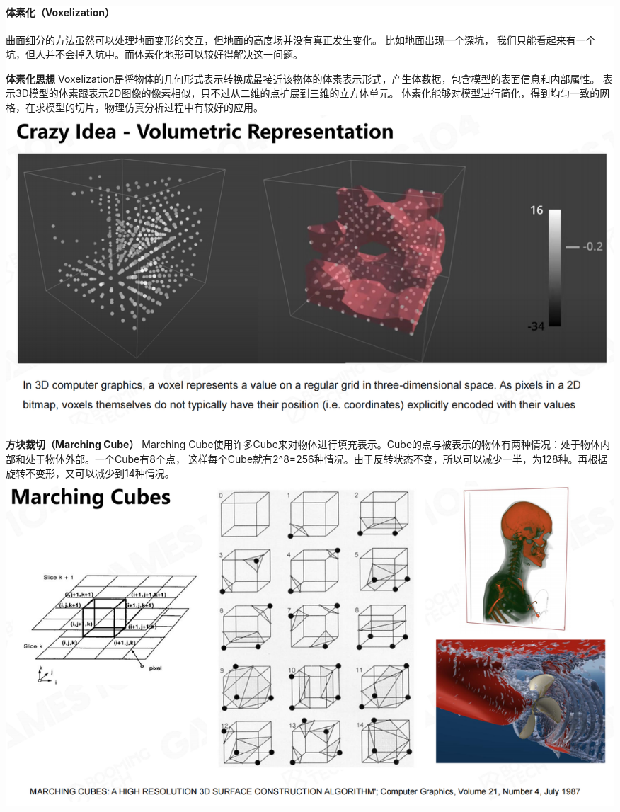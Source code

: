 #### 体素化（Voxelization）
曲面细分的方法虽然可以处理地面变形的交互，但地面的高度场并没有真正发生变化。
比如地面出现一个深坑， 我们只能看起来有一个坑，但人并不会掉入坑中。而体素化地形可以较好得解决这一问题。

**体素化思想**
Voxelization是将物体的几何形式表示转换成最接近该物体的体素表示形式，产生体数据，包含模型的表面信息和内部属性。
表示3D模型的体素跟表示2D图像的像素相似，只不过从二维的点扩展到三维的立方体单元。
体素化能够对模型进行简化，得到均匀一致的网格，在求模型的切片，物理仿真分析过程中有较好的应用。
![体素化](/images/article/Games104/06/Games104_06_14.png)

**方块裁切（Marching Cube）**
Marching Cube使用许多Cube来对物体进行填充表示。Cube的点与被表示的物体有两种情况：处于物体内部和处于物体外部。一个Cube有8个点，
这样每个Cube就有2^8=256种情况。由于反转状态不变，所以可以减少一半，为128种。再根据旋转不变形，又可以减少到14种情况。
![Marching Cube](/images/article/Games104/06/Games104_06_15.png)
